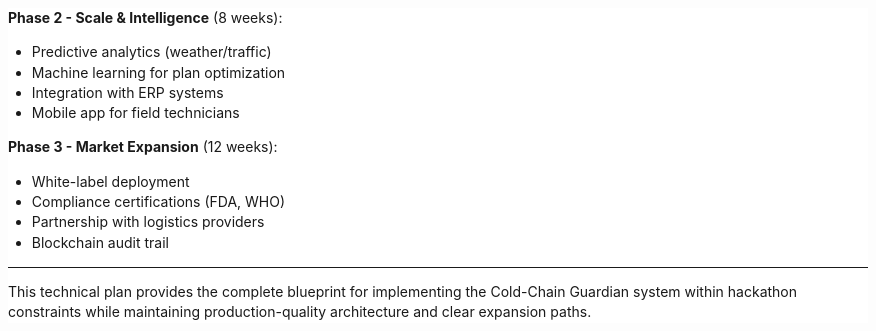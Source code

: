 **Phase 2 - Scale & Intelligence** (8 weeks):
- Predictive analytics (weather/traffic)
- Machine learning for plan optimization
- Integration with ERP systems
- Mobile app for field technicians

**Phase 3 - Market Expansion** (12 weeks):
- White-label deployment
- Compliance certifications (FDA, WHO)
- Partnership with logistics providers
- Blockchain audit trail

---

This technical plan provides the complete blueprint for implementing the Cold-Chain Guardian system within hackathon constraints while maintaining production-quality architecture and clear expansion paths.